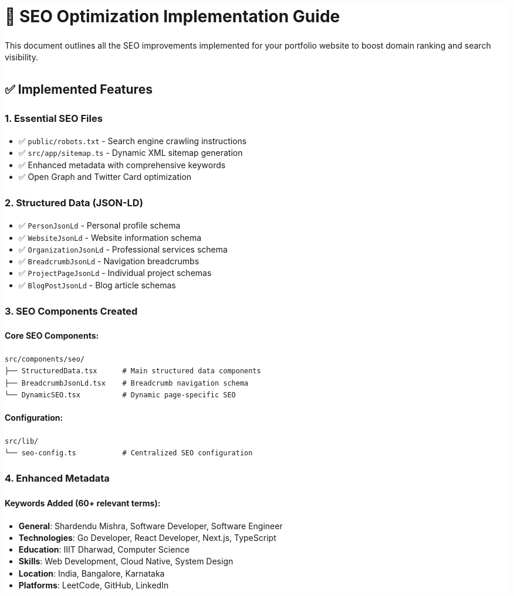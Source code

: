 # 🚀 SEO Optimization Implementation Guide

This document outlines all the SEO improvements implemented for your portfolio website to boost domain ranking and search visibility.

## ✅ **Implemented Features**

### 1. **Essential SEO Files**

- ✅ `public/robots.txt` - Search engine crawling instructions
- ✅ `src/app/sitemap.ts` - Dynamic XML sitemap generation
- ✅ Enhanced metadata with comprehensive keywords
- ✅ Open Graph and Twitter Card optimization

### 2. **Structured Data (JSON-LD)**

- ✅ `PersonJsonLd` - Personal profile schema
- ✅ `WebsiteJsonLd` - Website information schema
- ✅ `OrganizationJsonLd` - Professional services schema
- ✅ `BreadcrumbJsonLd` - Navigation breadcrumbs
- ✅ `ProjectPageJsonLd` - Individual project schemas
- ✅ `BlogPostJsonLd` - Blog article schemas

### 3. **SEO Components Created**

#### Core SEO Components:

```
src/components/seo/
├── StructuredData.tsx      # Main structured data components
├── BreadcrumbJsonLd.tsx    # Breadcrumb navigation schema
└── DynamicSEO.tsx          # Dynamic page-specific SEO
```

#### Configuration:

```
src/lib/
└── seo-config.ts           # Centralized SEO configuration
```

### 4. **Enhanced Metadata**

#### Keywords Added (60+ relevant terms):

- **General**: Shardendu Mishra, Software Developer, Software Engineer
- **Technologies**: Go Developer, React Developer, Next.js, TypeScript
- **Education**: IIIT Dharwad, Computer Science
- **Skills**: Web Development, Cloud Native, System Design
- **Location**: India, Bangalore, Karnataka
- **Platforms**: LeetCode, GitHub, LinkedIn
